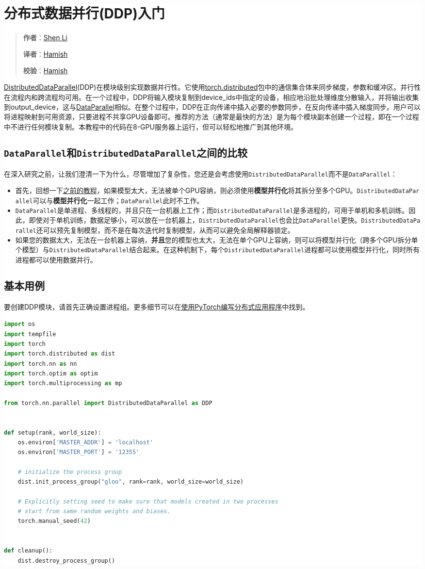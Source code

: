 # 分布式数据并行(DDP)入门

> **作者**：[Shen Li](https://mrshenli.github.io/)
>
> **译者**：[Hamish](https://sherlockbear.github.io)
>
> **校验**：[Hamish](https://sherlockbear.github.io)

[DistributedDataParallel](https://pytorch.org/docs/stable/_modules/torch/nn/parallel/distributed.html)(DDP)在模块级别实现数据并行性。它使用[torch.distributed](https://pytorch.org/tutorials/intermediate/dist_tuto.html)包中的通信集合体来同步梯度，参数和缓冲区。并行性在流程内和跨流程均可用。在一个过程中，DDP将输入模块复制到device_ids中指定的设备，相应地沿批处理维度分散输入，并将输出收集到output_device，这与[DataParallel](https://pytorch.org/tutorials/beginner/blitz/data_parallel_tutorial.html)相似。在整个过程中，DDP在正向传递中插入必要的参数同步，在反向传递中插入梯度同步。用户可以将进程映射到可用资源，只要进程不共享GPU设备即可。推荐的方法（通常是最快的方法）是为每个模块副本创建一个过程，即在一个过程中不进行任何模块复制。本教程中的代码在8-GPU服务器上运行，但可以轻松地推广到其他环境。

## `DataParallel`和`DistributedDataParallel`之间的比较

在深入研究之前，让我们澄清一下为什么，尽管增加了复杂性，您还是会考虑使用`DistributedDataParallel`而不是`DataParallel`：

- 首先，回想一下[之前的教程](https://pytorch.org/tutorials/intermediate/model_parallel_tutorial.html)，如果模型太大，无法被单个GPU容纳，则必须使用**模型并行化**将其拆分至多个GPU。`DistributedDataParallel`可以与**模型并行化**一起工作；`DataParallel`此时不工作。
- `DataParallel`是单进程、多线程的，并且只在一台机器上工作；而`DistributedDataParallel`是多进程的，可用于单机和多机训练。因此，即使对于单机训练，数据足够小，可以放在一台机器上，`DistributedDataParallel`也会比`DataParallel`更快。`DistributedDataParallel`还可以预先复制模型，而不是在每次迭代时复制模型，从而可以避免全局解释器锁定。
- 如果您的数据太大，无法在一台机器上容纳，**并且**您的模型也太大，无法在单个GPU上容纳，则可以将模型并行化（跨多个GPU拆分单个模型）与`DistributedDataParallel`结合起来。在这种机制下，每个`DistributedDataParallel`进程都可以使用模型并行化，同时所有进程都可以使用数据并行。

## 基本用例

要创建DDP模块，请首先正确设置进程组。更多细节可以在[使用PyTorch编写分布式应用程序](https://pytorch.org/tutorials/intermediate/dist_tuto.html)中找到。


```python
import os
import tempfile
import torch
import torch.distributed as dist
import torch.nn as nn
import torch.optim as optim
import torch.multiprocessing as mp

from torch.nn.parallel import DistributedDataParallel as DDP


def setup(rank, world_size):
    os.environ['MASTER_ADDR'] = 'localhost'
    os.environ['MASTER_PORT'] = '12355'

    # initialize the process group
    dist.init_process_group("gloo", rank=rank, world_size=world_size)

    # Explicitly setting seed to make sure that models created in two processes
    # start from same random weights and biases.
    torch.manual_seed(42)


def cleanup():
    dist.destroy_process_group()
```
